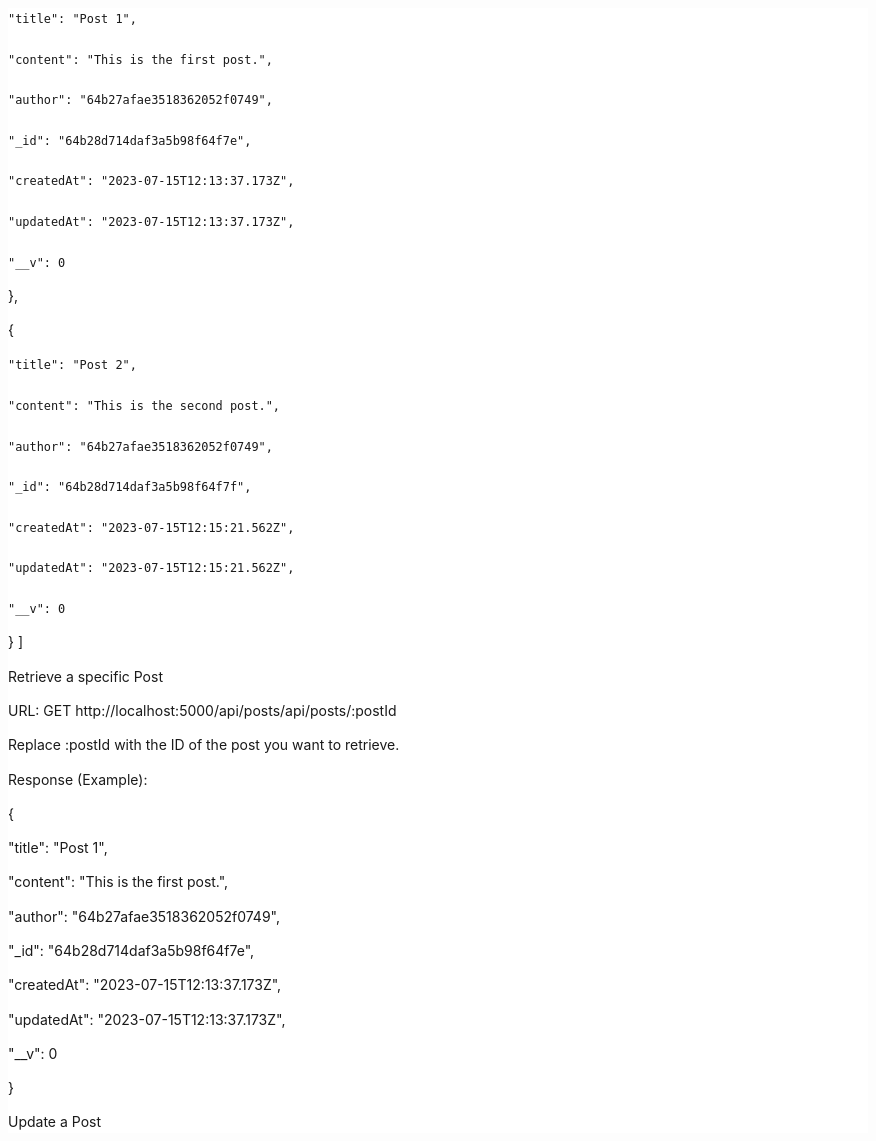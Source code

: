     "title": "Post 1",
    
    "content": "This is the first post.",
    
    "author": "64b27afae3518362052f0749",
    
    "_id": "64b28d714daf3a5b98f64f7e",
    
    "createdAt": "2023-07-15T12:13:37.173Z",
    
    "updatedAt": "2023-07-15T12:13:37.173Z",
    
    "__v": 0
  
  },
  
  {
    
    "title": "Post 2",
    
    "content": "This is the second post.",
    
    "author": "64b27afae3518362052f0749",
    
    "_id": "64b28d714daf3a5b98f64f7f",
    
    "createdAt": "2023-07-15T12:15:21.562Z",
    
    "updatedAt": "2023-07-15T12:15:21.562Z",
    
    "__v": 0
 
  }
]



Retrieve a specific Post

URL: GET http://localhost:5000/api/posts/api/posts/:postId

Replace :postId with the ID of the post you want to retrieve.

Response (Example):

{

  "title": "Post 1",
  
  "content": "This is the first post.",
  
  "author": "64b27afae3518362052f0749",
  
  "_id": "64b28d714daf3a5b98f64f7e",
  
  "createdAt": "2023-07-15T12:13:37.173Z",
  
  "updatedAt": "2023-07-15T12:13:37.173Z",
  
  "__v": 0

}



Update a Post
